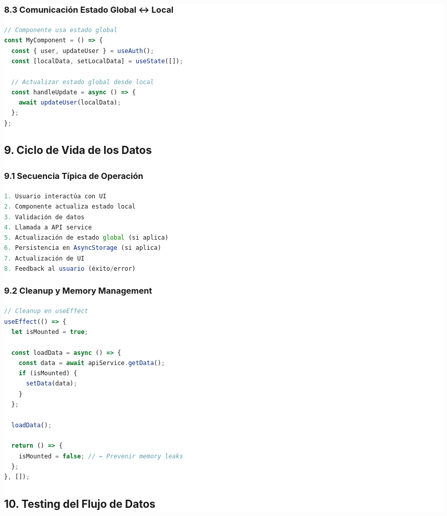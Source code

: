 ### 8.3 Comunicación Estado Global ↔ Local
```javascript
// Componente usa estado global
const MyComponent = () => {
  const { user, updateUser } = useAuth();
  const [localData, setLocalData] = useState([]);

  // Actualizar estado global desde local
  const handleUpdate = async () => {
    await updateUser(localData);
  };
};
```

## 9. Ciclo de Vida de los Datos

### 9.1 Secuencia Típica de Operación
```javascript
1. Usuario interactúa con UI
2. Componente actualiza estado local
3. Validación de datos
4. Llamada a API service
5. Actualización de estado global (si aplica)
6. Persistencia en AsyncStorage (si aplica)
7. Actualización de UI
8. Feedback al usuario (éxito/error)
```

### 9.2 Cleanup y Memory Management
```javascript
// Cleanup en useEffect
useEffect(() => {
  let isMounted = true;

  const loadData = async () => {
    const data = await apiService.getData();
    if (isMounted) {
      setData(data);
    }
  };

  loadData();

  return () => {
    isMounted = false; // ← Prevenir memory leaks
  };
}, []);
```

## 10. Testing del Flujo de Datos
